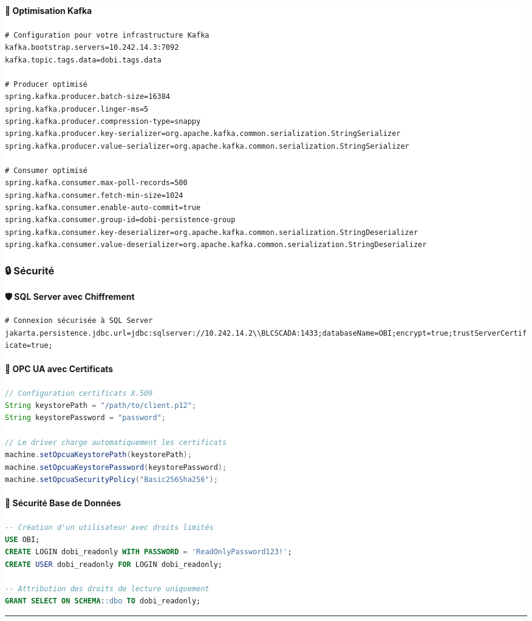 #### **📨 Optimisation Kafka**
```properties
# Configuration pour votre infrastructure Kafka
kafka.bootstrap.servers=10.242.14.3:7092
kafka.topic.tags.data=dobi.tags.data

# Producer optimisé
spring.kafka.producer.batch-size=16384
spring.kafka.producer.linger-ms=5
spring.kafka.producer.compression-type=snappy
spring.kafka.producer.key-serializer=org.apache.kafka.common.serialization.StringSerializer
spring.kafka.producer.value-serializer=org.apache.kafka.common.serialization.StringSerializer

# Consumer optimisé  
spring.kafka.consumer.max-poll-records=500
spring.kafka.consumer.fetch-min-size=1024
spring.kafka.consumer.enable-auto-commit=true
spring.kafka.consumer.group-id=dobi-persistence-group
spring.kafka.consumer.key-deserializer=org.apache.kafka.common.serialization.StringDeserializer
spring.kafka.consumer.value-deserializer=org.apache.kafka.common.serialization.StringDeserializer
```

### **🔒 Sécurité**

#### **🛡️ SQL Server avec Chiffrement**
```properties
# Connexion sécurisée à SQL Server
jakarta.persistence.jdbc.url=jdbc:sqlserver://10.242.14.2\\BLCSCADA:1433;databaseName=OBI;encrypt=true;trustServerCertificate=true;
```

#### **🔐 OPC UA avec Certificats**
```java
// Configuration certificats X.509
String keystorePath = "/path/to/client.p12";
String keystorePassword = "password";

// Le driver charge automatiquement les certificats
machine.setOpcuaKeystorePath(keystorePath);
machine.setOpcuaKeystorePassword(keystorePassword);
machine.setOpcuaSecurityPolicy("Basic256Sha256");
```

#### **🔐 Sécurité Base de Données**
```sql
-- Création d'un utilisateur avec droits limités
USE OBI;
CREATE LOGIN dobi_readonly WITH PASSWORD = 'ReadOnlyPassword123!';
CREATE USER dobi_readonly FOR LOGIN dobi_readonly;

-- Attribution des droits de lecture uniquement
GRANT SELECT ON SCHEMA::dbo TO dobi_readonly;
```

---